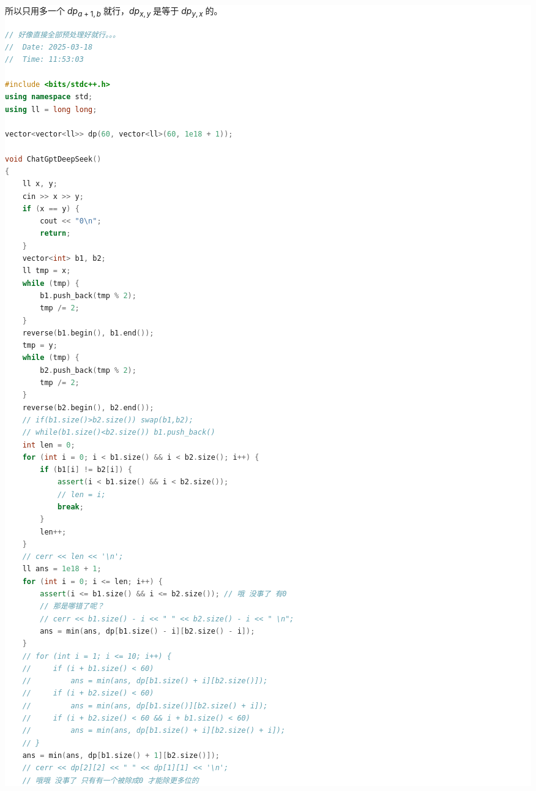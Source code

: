 所以只用多一个 $dp_{a+1,b}$ 就行，$dp_{x,y}$ 是等于 $dp_{y,x}$ 的。

```cpp
// 好像直接全部预处理好就行。。。
//  Date: 2025-03-18
//  Time: 11:53:03

#include <bits/stdc++.h>
using namespace std;
using ll = long long;

vector<vector<ll>> dp(60, vector<ll>(60, 1e18 + 1));

void ChatGptDeepSeek()
{
    ll x, y;
    cin >> x >> y;
    if (x == y) {
        cout << "0\n";
        return;
    }
    vector<int> b1, b2;
    ll tmp = x;
    while (tmp) {
        b1.push_back(tmp % 2);
        tmp /= 2;
    }
    reverse(b1.begin(), b1.end());
    tmp = y;
    while (tmp) {
        b2.push_back(tmp % 2);
        tmp /= 2;
    }
    reverse(b2.begin(), b2.end());
    // if(b1.size()>b2.size()) swap(b1,b2);
    // while(b1.size()<b2.size()) b1.push_back()
    int len = 0;
    for (int i = 0; i < b1.size() && i < b2.size(); i++) {
        if (b1[i] != b2[i]) {
            assert(i < b1.size() && i < b2.size());
            // len = i;
            break;
        }
        len++;
    }
    // cerr << len << '\n';
    ll ans = 1e18 + 1;
    for (int i = 0; i <= len; i++) {
        assert(i <= b1.size() && i <= b2.size()); // 哦 没事了 有0
        // 那是哪错了呢？
        // cerr << b1.size() - i << " " << b2.size() - i << " \n";
        ans = min(ans, dp[b1.size() - i][b2.size() - i]);
    }
    // for (int i = 1; i <= 10; i++) {
    //     if (i + b1.size() < 60)
    //         ans = min(ans, dp[b1.size() + i][b2.size()]);
    //     if (i + b2.size() < 60)
    //         ans = min(ans, dp[b1.size()][b2.size() + i]);
    //     if (i + b2.size() < 60 && i + b1.size() < 60)
    //         ans = min(ans, dp[b1.size() + i][b2.size() + i]);
    // }
    ans = min(ans, dp[b1.size() + 1][b2.size()]);
    // cerr << dp[2][2] << " " << dp[1][1] << '\n';
    // 哦哦 没事了 只有有一个被除成0 才能除更多位的
```